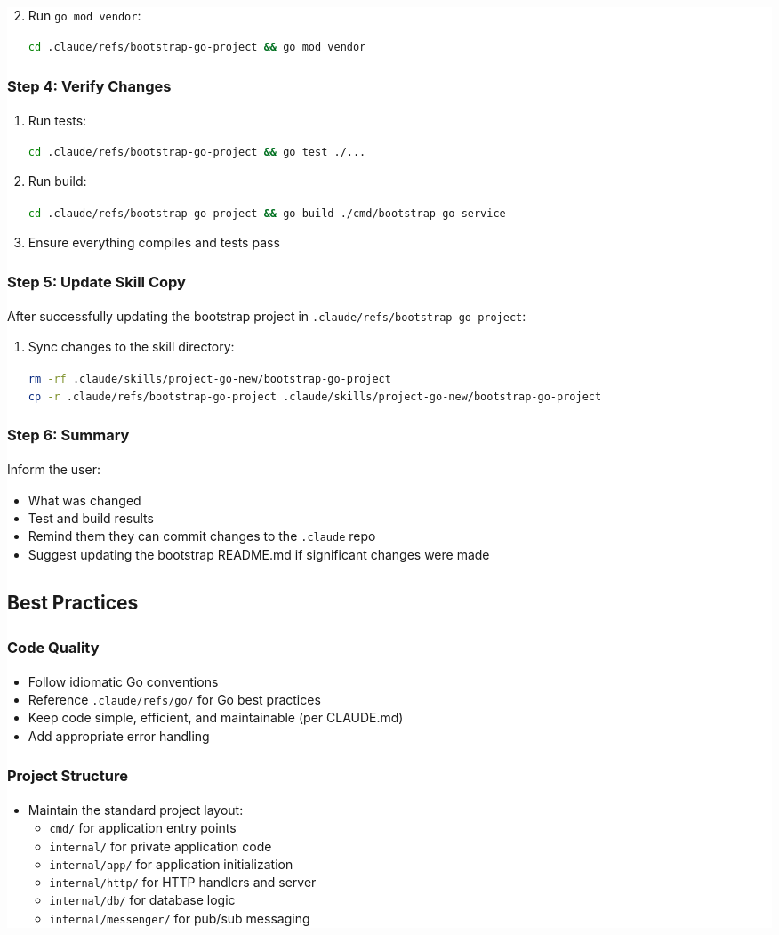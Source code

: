 2. Run `go mod vendor`:
   ```bash
   cd .claude/refs/bootstrap-go-project && go mod vendor
   ```

### Step 4: Verify Changes

1. Run tests:
   ```bash
   cd .claude/refs/bootstrap-go-project && go test ./...
   ```

2. Run build:
   ```bash
   cd .claude/refs/bootstrap-go-project && go build ./cmd/bootstrap-go-service
   ```

3. Ensure everything compiles and tests pass

### Step 5: Update Skill Copy

After successfully updating the bootstrap project in `.claude/refs/bootstrap-go-project`:
1. Sync changes to the skill directory:
   ```bash
   rm -rf .claude/skills/project-go-new/bootstrap-go-project
   cp -r .claude/refs/bootstrap-go-project .claude/skills/project-go-new/bootstrap-go-project
   ```

### Step 6: Summary

Inform the user:
- What was changed
- Test and build results
- Remind them they can commit changes to the `.claude` repo
- Suggest updating the bootstrap README.md if significant changes were made

## Best Practices

### Code Quality
- Follow idiomatic Go conventions
- Reference `.claude/refs/go/` for Go best practices
- Keep code simple, efficient, and maintainable (per CLAUDE.md)
- Add appropriate error handling

### Project Structure
- Maintain the standard project layout:
  - `cmd/` for application entry points
  - `internal/` for private application code
  - `internal/app/` for application initialization
  - `internal/http/` for HTTP handlers and server
  - `internal/db/` for database logic
  - `internal/messenger/` for pub/sub messaging
